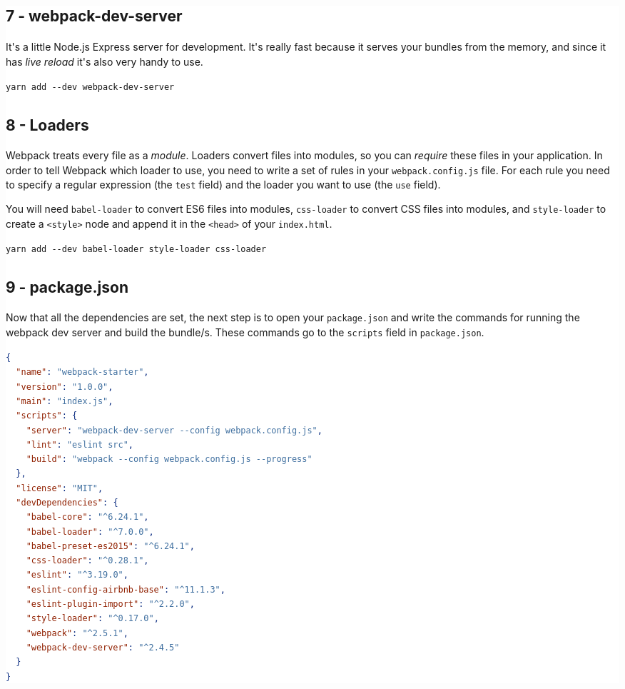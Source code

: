 ## 7 - webpack-dev-server

It's a little Node.js Express server for development. It's really fast because it serves your bundles from the memory, and since it has _live reload_ it's also very handy to use.

```shell
yarn add --dev webpack-dev-server
```

## 8 - Loaders

Webpack treats every file as a _module_. Loaders convert files into modules, so you can _require_ these files in your application. In order to tell Webpack which loader to use, you need to write a set of rules in your `webpack.config.js` file. For each rule you need to specify a regular expression (the `test` field) and the loader you want to use (the `use` field).

You will need `babel-loader` to convert ES6 files into modules, `css-loader` to convert CSS files into modules, and `style-loader` to create a `<style>` node and append it in the `<head>` of your `index.html`.

```shell
yarn add --dev babel-loader style-loader css-loader
```

## 9 - package.json

Now that all the dependencies are set, the next step is to open your `package.json` and write the commands for running the webpack dev server and build the bundle/s. These commands go to the `scripts` field in `package.json`.

```json
{
  "name": "webpack-starter",
  "version": "1.0.0",
  "main": "index.js",
  "scripts": {
    "server": "webpack-dev-server --config webpack.config.js",
    "lint": "eslint src",
    "build": "webpack --config webpack.config.js --progress"
  },
  "license": "MIT",
  "devDependencies": {
    "babel-core": "^6.24.1",
    "babel-loader": "^7.0.0",
    "babel-preset-es2015": "^6.24.1",
    "css-loader": "^0.28.1",
    "eslint": "^3.19.0",
    "eslint-config-airbnb-base": "^11.1.3",
    "eslint-plugin-import": "^2.2.0",
    "style-loader": "^0.17.0",
    "webpack": "^2.5.1",
    "webpack-dev-server": "^2.4.5"
  }
}
```
